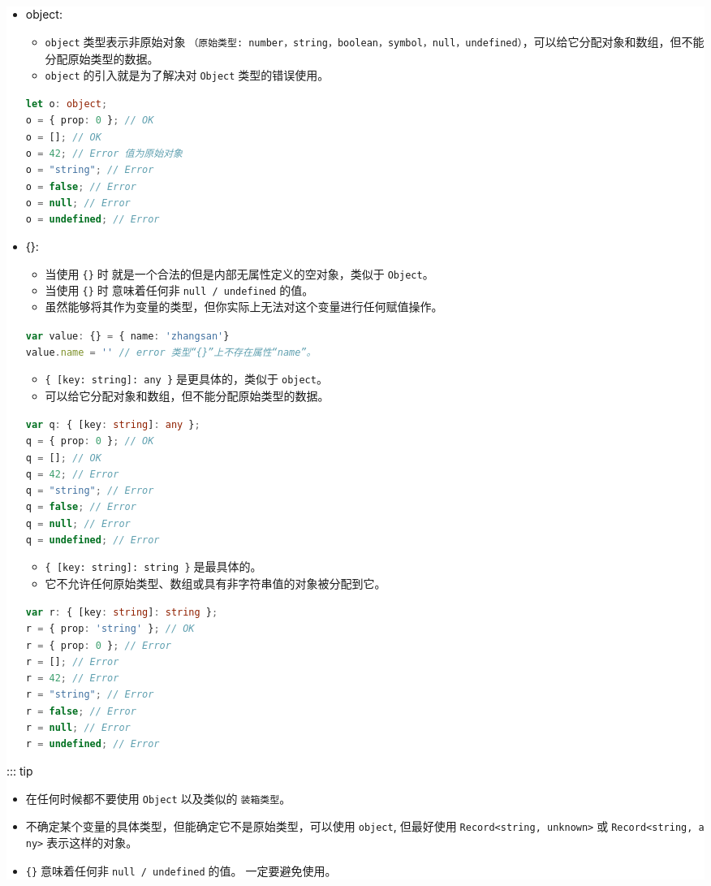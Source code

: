 - object:
  - `object` 类型表示非原始对象 `（原始类型: number，string，boolean，symbol，null，undefined）`，可以给它分配对象和数组，但不能分配原始类型的数据。
  - `object` 的引入就是为了解决对 `Object` 类型的错误使用。

  ``` ts
  let o: object;
  o = { prop: 0 }; // OK
  o = []; // OK
  o = 42; // Error 值为原始对象
  o = "string"; // Error
  o = false; // Error
  o = null; // Error
  o = undefined; // Error
  ```

- {}:
  - 当使用 `{}` 时 就是一个合法的但是内部无属性定义的空对象，类似于 `Object`。
  - 当使用 `{}` 时  意味着任何非 `null / undefined` 的值。
  - 虽然能够将其作为变量的类型，但你实际上无法对这个变量进行任何赋值操作。

  ``` ts
  var value: {} = { name: 'zhangsan'}
  value.name = '' // error 类型“{}”上不存在属性“name”。
  ```

  - `{ [key: string]: any }` 是更具体的，类似于 `object`。
  - 可以给它分配对象和数组，但不能分配原始类型的数据。
  ``` ts
  var q: { [key: string]: any };
  q = { prop: 0 }; // OK
  q = []; // OK
  q = 42; // Error
  q = "string"; // Error
  q = false; // Error
  q = null; // Error
  q = undefined; // Error
  ```

  - `{ [key: string]: string }` 是最具体的。
  - 它不允许任何原始类型、数组或具有非字符串值的对象被分配到它。
  ``` ts
  var r: { [key: string]: string };
  r = { prop: 'string' }; // OK
  r = { prop: 0 }; // Error
  r = []; // Error
  r = 42; // Error
  r = "string"; // Error
  r = false; // Error
  r = null; // Error
  r = undefined; // Error
  ```

::: tip

- 在任何时候都不要使用 `Object` 以及类似的 `装箱类型`。
- 不确定某个变量的具体类型，但能确定它不是原始类型，可以使用 `object`, 但最好使用 `Record<string, unknown>` 或 `Record<string, any>` 表示这样的对象。
- `{}` 意味着任何非 `null / undefined` 的值。 一定要避免使用。


  [key: string]: string;
  [K in keyof T]: T[K];